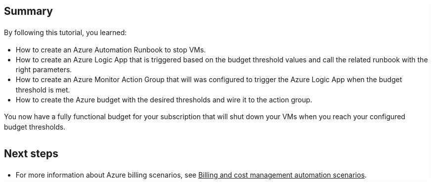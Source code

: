 ## Summary

By following this tutorial, you learned:
- How to create an Azure Automation Runbook to stop VMs.
- How to create an Azure Logic App that is triggered based on the budget threshold values and call the related runbook with the right parameters.
- How to create an Azure Monitor Action Group that will was configured to trigger the Azure Logic App when the budget threshold is met.
- How to create the Azure budget with the desired thresholds and wire it to the action group.

You now have a fully functional budget for your subscription that will shut down your VMs when you reach your configured budget thresholds. 

## Next steps

- For more information about Azure billing scenarios, see [Billing and cost management automation scenarios](billing-cost-management-automation-scenarios.md).

